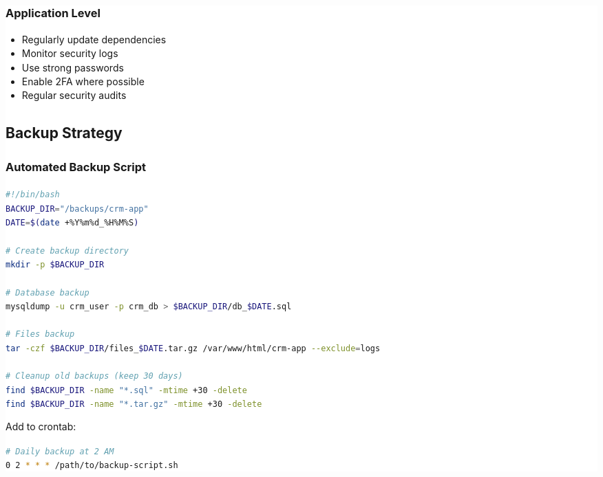 ### Application Level
- Regularly update dependencies
- Monitor security logs
- Use strong passwords
- Enable 2FA where possible
- Regular security audits

## Backup Strategy

### Automated Backup Script
```bash
#!/bin/bash
BACKUP_DIR="/backups/crm-app"
DATE=$(date +%Y%m%d_%H%M%S)

# Create backup directory
mkdir -p $BACKUP_DIR

# Database backup
mysqldump -u crm_user -p crm_db > $BACKUP_DIR/db_$DATE.sql

# Files backup
tar -czf $BACKUP_DIR/files_$DATE.tar.gz /var/www/html/crm-app --exclude=logs

# Cleanup old backups (keep 30 days)
find $BACKUP_DIR -name "*.sql" -mtime +30 -delete
find $BACKUP_DIR -name "*.tar.gz" -mtime +30 -delete
```

Add to crontab:
```bash
# Daily backup at 2 AM
0 2 * * * /path/to/backup-script.sh
```

